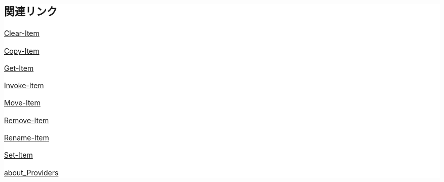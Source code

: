 ## 関連リンク

[Clear-Item](Clear-Item.md)

[Copy-Item](Copy-Item.md)

[Get-Item](Get-Item.md)

[Invoke-Item](Invoke-Item.md)

[Move-Item](Move-Item.md)

[Remove-Item](Remove-Item.md)

[Rename-Item](Rename-Item.md)

[Set-Item](Set-Item.md)

[about_Providers](../Microsoft.PowerShell.Core/About/about_Providers.md)
